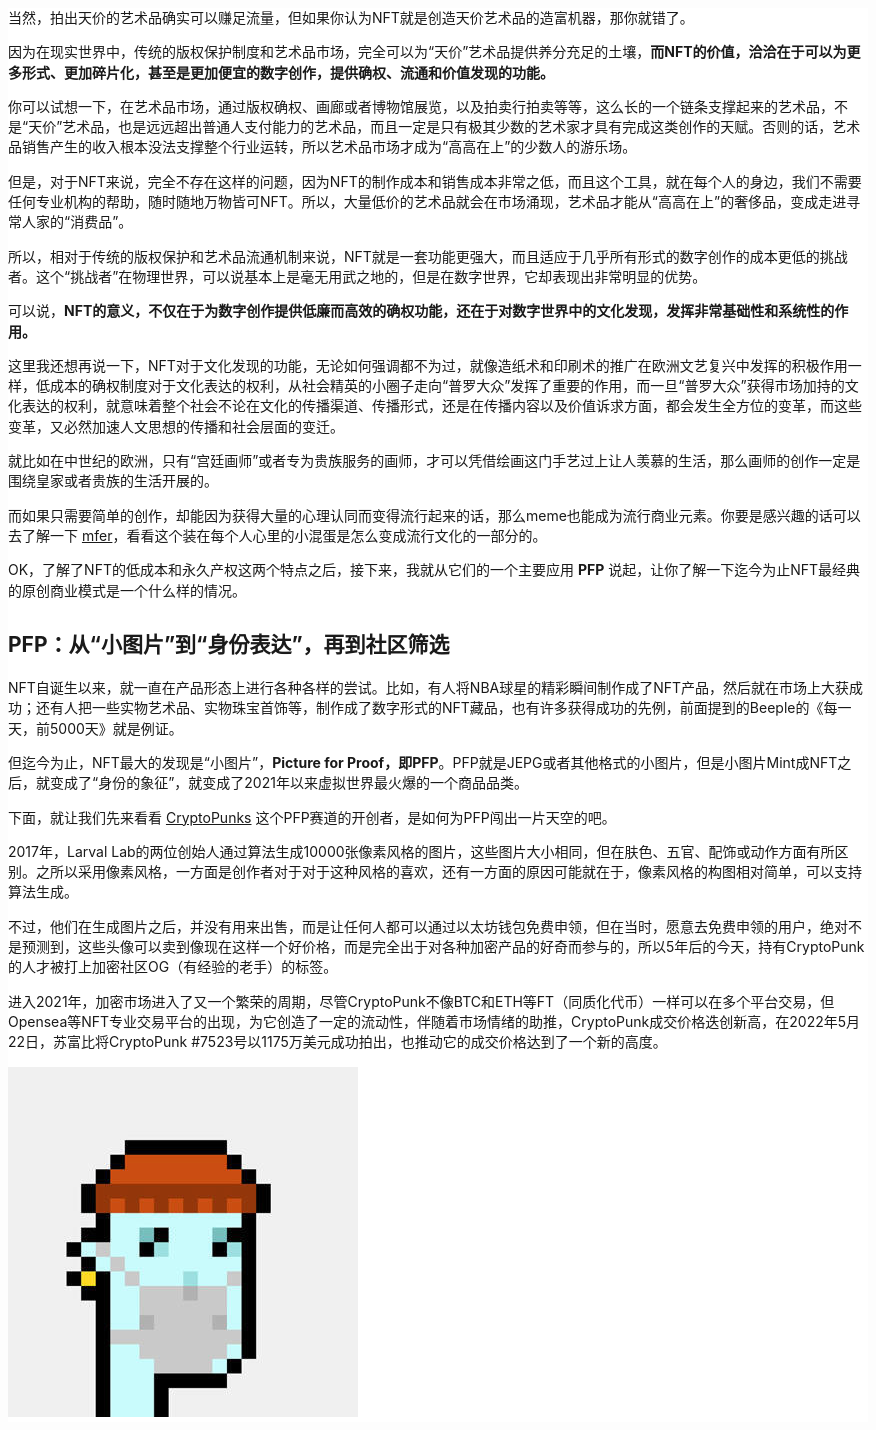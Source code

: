<p>当然，拍出天价的艺术品确实可以赚足流量，但如果你认为NFT就是创造天价艺术品的造富机器，那你就错了。</p>

<p>因为在现实世界中，传统的版权保护制度和艺术品市场，完全可以为“天价”艺术品提供养分充足的土壤，<strong>而NFT的价值，洽洽在于可以为更多形式、更加碎片化，甚至是更加便宜的数字创作，提供确权、流通和价值发现的功能。</strong></p>

<p>你可以试想一下，在艺术品市场，通过版权确权、画廊或者博物馆展览，以及拍卖行拍卖等等，这么长的一个链条支撑起来的艺术品，不是“天价”艺术品，也是远远超出普通人支付能力的艺术品，而且一定是只有极其少数的艺术家才具有完成这类创作的天赋。否则的话，艺术品销售产生的收入根本没法支撑整个行业运转，所以艺术品市场才成为“高高在上”的少数人的游乐场。</p>

<p>但是，对于NFT来说，完全不存在这样的问题，因为NFT的制作成本和销售成本非常之低，而且这个工具，就在每个人的身边，我们不需要任何专业机构的帮助，随时随地万物皆可NFT。所以，大量低价的艺术品就会在市场涌现，艺术品才能从“高高在上”的奢侈品，变成走进寻常人家的“消费品”。</p>

<p>所以，相对于传统的版权保护和艺术品流通机制来说，NFT就是一套功能更强大，而且适应于几乎所有形式的数字创作的成本更低的挑战者。这个“挑战者”在物理世界，可以说基本上是毫无用武之地的，但是在数字世界，它却表现出非常明显的优势。</p>

<p>可以说，<strong>NFT的意义，不仅在于为数字创作提供低廉而高效的确权功能，还在于对数字世界中的文化发现，发挥非常基础性和系统性的作用。</strong></p>

<p>这里我还想再说一下，NFT对于文化发现的功能，无论如何强调都不为过，就像造纸术和印刷术的推广在欧洲文艺复兴中发挥的积极作用一样，低成本的确权制度对于文化表达的权利，从社会精英的小圈子走向“普罗大众”发挥了重要的作用，而一旦“普罗大众”获得市场加持的文化表达的权利，就意味着整个社会不论在文化的传播渠道、传播形式，还是在传播内容以及价值诉求方面，都会发生全方位的变革，而这些变革，又必然加速人文思想的传播和社会层面的变迁。</p>

<p>就比如在中世纪的欧洲，只有“宫廷画师”或者专为贵族服务的画师，才可以凭借绘画这门手艺过上让人羡慕的生活，那么画师的创作一定是围绕皇家或者贵族的生活开展的。</p>

<p>而如果只需要简单的创作，却能因为获得大量的心理认同而变得流行起来的话，那么meme也能成为流行商业元素。你要是感兴趣的话可以去了解一下 <a href="https://mfers.art/" target="_blank">mfer</a>，看看这个装在每个人心里的小混蛋是怎么变成流行文化的一部分的。</p>

<p>OK，了解了NFT的低成本和永久产权这两个特点之后，接下来，我就从它们的一个主要应用 <strong>PFP</strong> 说起，让你了解一下迄今为止NFT最经典的原创商业模式是一个什么样的情况。</p>

<h2 id="pfp-从-小图片-到-身份表达-再到社区筛选">PFP：从“小图片”到“身份表达”，再到社区筛选</h2>

<p>NFT自诞生以来，就一直在产品形态上进行各种各样的尝试。比如，有人将NBA球星的精彩瞬间制作成了NFT产品，然后就在市场上大获成功；还有人把一些实物艺术品、实物珠宝首饰等，制作成了数字形式的NFT藏品，也有许多获得成功的先例，前面提到的Beeple的《每一天，前5000天》就是例证。</p>

<p>但迄今为止，NFT最大的发现是“小图片”，<strong>Picture for Proof，即PFP</strong>。PFP就是JEPG或者其他格式的小图片，但是小图片Mint成NFT之后，就变成了“身份的象征”，就变成了2021年以来虚拟世界最火爆的一个商品品类。</p>

<p>下面，就让我们先来看看 <a href="https://zh.wikipedia.org/zh-cn/CryptoPunks" target="_blank">CryptoPunks</a> 这个PFP赛道的开创者，是如何为PFP闯出一片天空的吧。</p>

<p>2017年，Larval Lab的两位创始人通过算法生成10000张像素风格的图片，这些图片大小相同，但在肤色、五官、配饰或动作方面有所区别。之所以采用像素风格，一方面是创作者对于对于这种风格的喜欢，还有一方面的原因可能就在于，像素风格的构图相对简单，可以支持算法生成。</p>

<p>不过，他们在生成图片之后，并没有用来出售，而是让任何人都可以通过以太坊钱包免费申领，但在当时，愿意去免费申领的用户，绝对不是预测到，这些头像可以卖到像现在这样一个好价格，而是完全出于对各种加密产品的好奇而参与的，所以5年后的今天，持有CryptoPunk的人才被打上加密社区OG（有经验的老手）的标签。</p>

<p>进入2021年，加密市场进入了又一个繁荣的周期，尽管CryptoPunk不像BTC和ETH等FT（同质化代币）一样可以在多个平台交易，但Opensea等NFT专业交易平台的出现，为它创造了一定的流动性，伴随着市场情绪的助推，CryptoPunk成交价格迭创新高，在2022年5月22日，苏富比将CryptoPunk #7523号以1175万美元成功拍出，也推动它的成交价格达到了一个新的高度。</p>

<p><img src="assets/03bcfdb9a4dc4e4da90ce504e08c5580.jpg" alt="图片" /></p>
